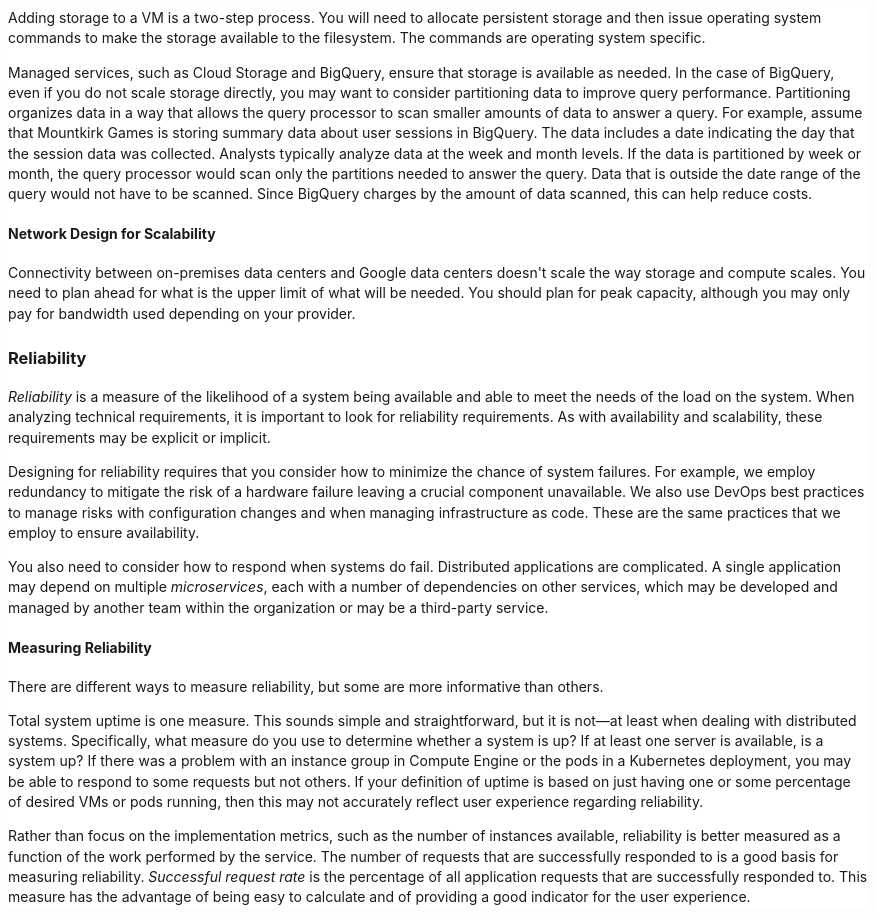 Adding storage to a VM is a two-step process. You will need to allocate persistent storage and then issue operating system commands to make the storage available to the filesystem. The commands are operating system specific.

Managed services, such as Cloud Storage and BigQuery, ensure that storage is available as needed. In the case of BigQuery, even if you do not scale storage directly, you may want to consider partitioning data to improve query performance. Partitioning organizes data in a way that allows the query processor to scan smaller amounts of data to answer a query. For example, assume that Mountkirk Games is storing summary data about user sessions in BigQuery. The data includes a date indicating the day that the session data was collected. Analysts typically analyze data at the week and month levels. If the data is partitioned by week or month, the query processor would scan only the partitions needed to answer the query. Data that is outside the date range of the query would not have to be scanned. Since BigQuery charges by the amount of data scanned, this can help reduce costs.

#### Network Design for Scalability <a href="#head-3-33" id="head-3-33"></a>

Connectivity between on-premises data centers and Google data centers doesn't scale the way storage and compute scales. You need to plan ahead for what is the upper limit of what will be needed. You should plan for peak capacity, although you may only pay for bandwidth used depending on your provider.

### Reliability <a href="#head-2-22" id="head-2-22"></a>

_Reliability_ is a measure of the likelihood of a system being available and able to meet the needs of the load on the system. When analyzing technical requirements, it is important to look for reliability requirements. As with availability and scalability, these requirements may be explicit or implicit.

Designing for reliability requires that you consider how to minimize the chance of system failures. For example, we employ redundancy to mitigate the risk of a hardware failure leaving a crucial component unavailable. We also use DevOps best practices to manage risks with configuration changes and when managing infrastructure as code. These are the same practices that we employ to ensure availability.

You also need to consider how to respond when systems do fail. Distributed applications are complicated. A single application may depend on multiple _microservices_, each with a number of dependencies on other services, which may be developed and managed by another team within the organization or may be a third-party service.

#### Measuring Reliability <a href="#head-3-34" id="head-3-34"></a>

There are different ways to measure reliability, but some are more informative than others.

Total system uptime is one measure. This sounds simple and straightforward, but it is not—at least when dealing with distributed systems. Specifically, what measure do you use to determine whether a system is up? If at least one server is available, is a system up? If there was a problem with an instance group in Compute Engine or the pods in a Kubernetes deployment, you may be able to respond to some requests but not others. If your definition of uptime is based on just having one or some percentage of desired VMs or pods running, then this may not accurately reflect user experience regarding reliability.

Rather than focus on the implementation metrics, such as the number of instances available, reliability is better measured as a function of the work performed by the service. The number of requests that are successfully responded to is a good basis for measuring reliability. _Successful request rate_ is the percentage of all application requests that are successfully responded to. This measure has the advantage of being easy to calculate and of providing a good indicator for the user experience.
